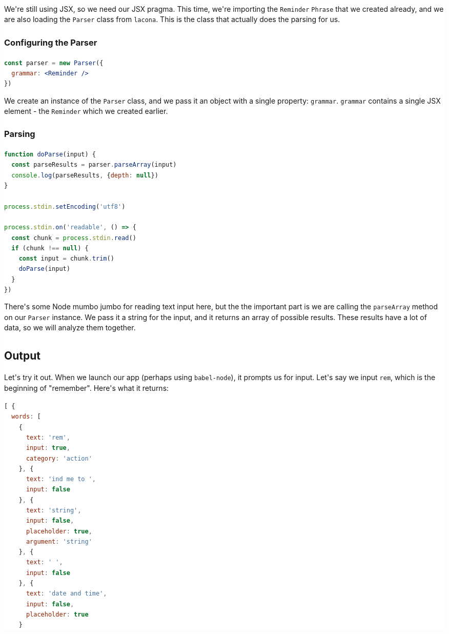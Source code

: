 We're still using JSX, so we need our JSX pragma. This time, we're importing the `Reminder` `Phrase` that we created already, and we are also loading the `Parser` class from `lacona`. This is the class that actually does the parsing for us.
### Configuring the Parser

```jsx
const parser = new Parser({
  grammar: <Reminder />
})
```

We create an instance of the `Parser` class, and we pass it an object with a single property: `grammar`. `grammar` contains a single JSX element - the `Reminder` which we created earlier.

### Parsing

```js
function doParse(input) {
  const parseResults = parser.parseArray(input)
  console.log(parseResults, {depth: null})
}

process.stdin.setEncoding('utf8')

process.stdin.on('readable', () => {
  const chunk = process.stdin.read()
  if (chunk !== null) {
    const input = chunk.trim()
    doParse(input)
  }
})
```

There's some Node mumbo jumbo for reading text input here, but the the important part is we are calling the `parseArray` method on our `Parser` instance. We pass it a string for the input, and it returns an array of possible results. These results have a lot of data, so we will analyze them together.

## Output

Let's try it out. When we launch our app (perhaps using `babel-node`), it prompts us for input. Let's say we input `rem`, which is the beginning of "remember". Here's what it returns:

```js
[ {
  words: [
    {
      text: 'rem',
      input: true,
      category: 'action'
    }, {
      text: 'ind me to ',
      input: false
    }, {
      text: 'string',
      input: false,
      placeholder: true,
      argument: 'string'
    }, {
      text: ' ',
      input: false
    }, {
      text: 'date and time',
      input: false,
      placeholder: true
    }
```